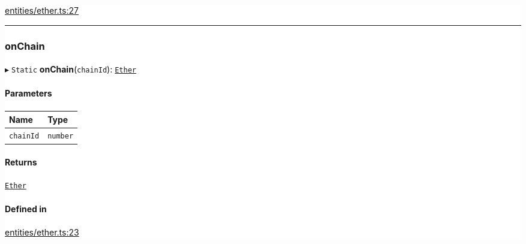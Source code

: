 [entities/ether.ts:27](https://github.com/Pegasys-fi/sdk-core/blob/9997e88/src/entities/ether.ts#L27)

___

### onChain

▸ `Static` **onChain**(`chainId`): [`Ether`](Ether.md)

#### Parameters

| Name | Type |
| :------ | :------ |
| `chainId` | `number` |

#### Returns

[`Ether`](Ether.md)

#### Defined in

[entities/ether.ts:23](https://github.com/Pegasys-fi/sdk-core/blob/9997e88/src/entities/ether.ts#L23)
